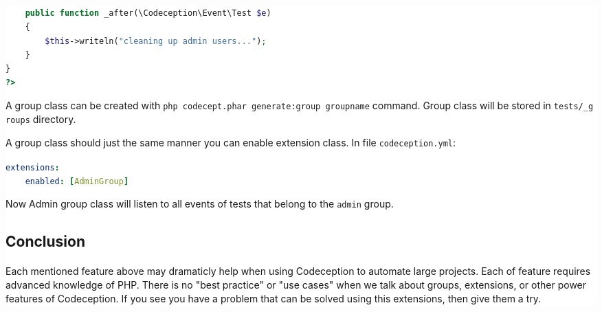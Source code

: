 ``` php
    public function _after(\Codeception\Event\Test $e)
    {
        $this->writeln("cleaning up admin users...");
    }
}
?>
```

A group class can be created with `php codecept.phar generate:group groupname` command.
Group class will be stored in `tests/_groups` directory.

A group class should just the same manner you can enable extension class. In file `codeception.yml`:

``` yaml
extensions:
    enabled: [AdminGroup]    
```

Now Admin group class will listen to all events of tests that belong to the `admin` group.

## Conclusion

Each mentioned feature above may dramaticly help when using Codeception to automate large projects. 
Each of feature requires advanced knowledge of PHP. There is no "best practice" or "use cases" when we talk about groups, extensions, or other power features of Codeception. If you see you have a problem that can be solved using this extensions, then give them a try. 
